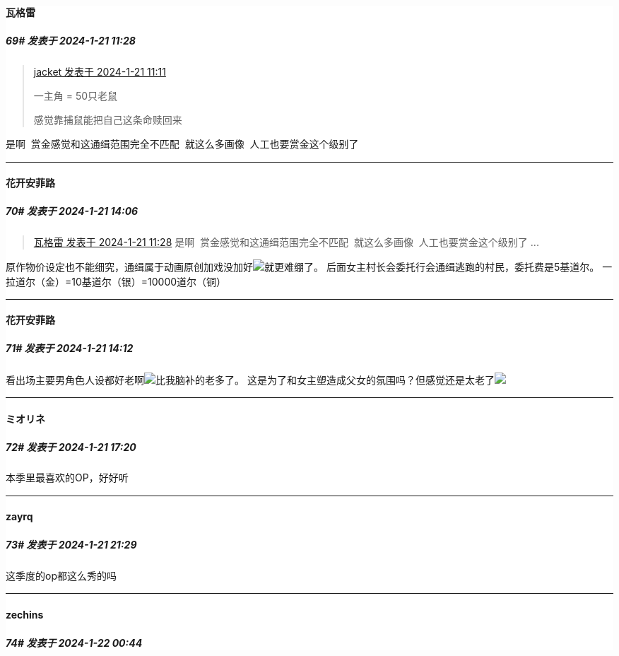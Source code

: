 ####  瓦格雷  
##### 69#       发表于 2024-1-21 11:28

<blockquote><a href="httphttps://bbs.saraba1st.com/2b/forum.php?mod=redirect&amp;goto=findpost&amp;pid=63719933&amp;ptid=2104383" target="_blank">jacket 发表于 2024-1-21 11:11</a>

一主角 = 50只老鼠

感觉靠捕鼠能把自己这条命赎回来</blockquote>
是啊  赏金感觉和这通缉范围完全不匹配  就这么多画像  人工也要赏金这个级别了


*****

####  花开安菲路  
##### 70#       发表于 2024-1-21 14:06

<blockquote><a href="httphttps://bbs.saraba1st.com/2b/forum.php?mod=redirect&amp;goto=findpost&amp;pid=63720102&amp;ptid=2104383" target="_blank">瓦格雷 发表于 2024-1-21 11:28</a>
是啊  赏金感觉和这通缉范围完全不匹配  就这么多画像  人工也要赏金这个级别了 ...</blockquote>
原作物价设定也不能细究，通缉属于动画原创加戏没加好<img src="https://static.saraba1st.com/image/smiley/face2017/068.png" referrerpolicy="no-referrer">就更难绷了。
后面女主村长会委托行会通缉逃跑的村民，委托费是5基道尔。
一拉道尔（金）=10基道尔（银）=10000道尔（铜）

*****

####  花开安菲路  
##### 71#       发表于 2024-1-21 14:12

看出场主要男角色人设都好老啊<img src="https://static.saraba1st.com/image/smiley/face2017/068.png" referrerpolicy="no-referrer">比我脑补的老多了。
这是为了和女主塑造成父女的氛围吗？但感觉还是太老了<img src="https://static.saraba1st.com/image/smiley/face2017/068.png" referrerpolicy="no-referrer">


*****

####  ミオリネ  
##### 72#       发表于 2024-1-21 17:20

本季里最喜欢的OP，好好听


*****

####  zayrq  
##### 73#       发表于 2024-1-21 21:29

这季度的op都这么秀的吗


*****

####  zechins  
##### 74#       发表于 2024-1-22 00:44
